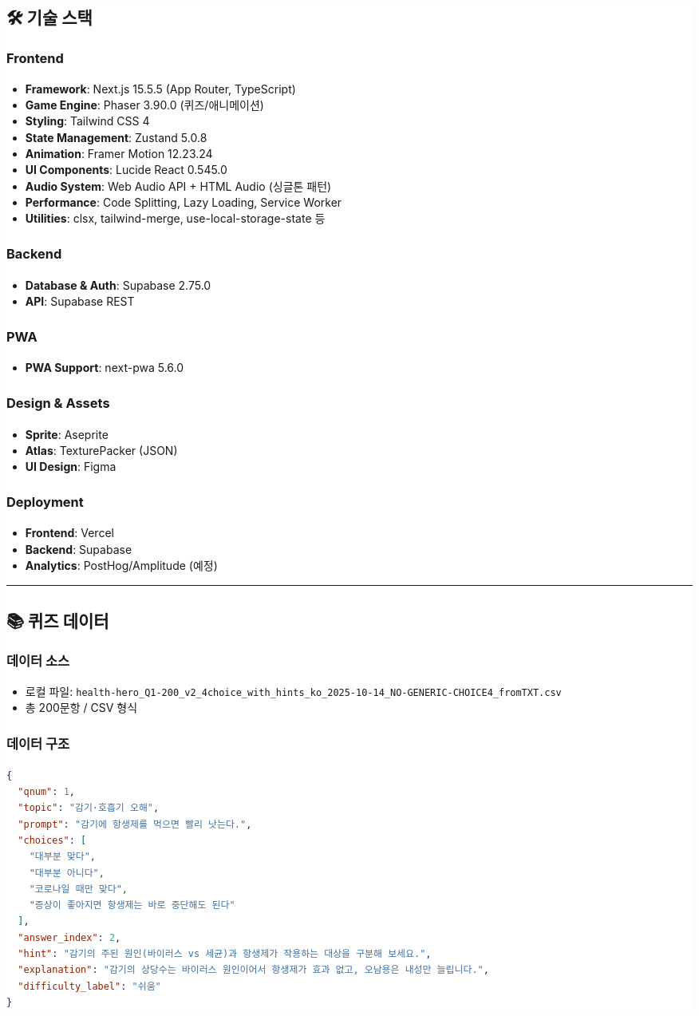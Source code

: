 ## 🛠️ 기술 스택

### Frontend

- **Framework**: Next.js 15.5.5 (App Router, TypeScript)
- **Game Engine**: Phaser 3.90.0 (퀴즈/애니메이션)
- **Styling**: Tailwind CSS 4
- **State Management**: Zustand 5.0.8
- **Animation**: Framer Motion 12.23.24
- **UI Components**: Lucide React 0.545.0
- **Audio System**: Web Audio API + HTML Audio (싱글톤 패턴)
- **Performance**: Code Splitting, Lazy Loading, Service Worker
- **Utilities**: clsx, tailwind-merge, use-local-storage-state 등

### Backend

- **Database & Auth**: Supabase 2.75.0
- **API**: Supabase REST

### PWA

- **PWA Support**: next-pwa 5.6.0

### Design & Assets

- **Sprite**: Aseprite
- **Atlas**: TexturePacker (JSON)
- **UI Design**: Figma

### Deployment

- **Frontend**: Vercel
- **Backend**: Supabase
- **Analytics**: PostHog/Amplitude (예정)

---

## 📚 퀴즈 데이터

### 데이터 소스

- 로컬 파일: `health-hero_Q1-200_v2_4choice_with_hints_ko_2025-10-14_NO-GENERIC-CHOICE4_fromTXT.csv`
- 총 200문항 / CSV 형식

### 데이터 구조

```json
{
  "qnum": 1,
  "topic": "감기·호흡기 오해",
  "prompt": "감기에 항생제를 먹으면 빨리 낫는다.",
  "choices": [
    "대부분 맞다",
    "대부분 아니다",
    "코로나일 때만 맞다",
    "증상이 좋아지면 항생제는 바로 중단해도 된다"
  ],
  "answer_index": 2,
  "hint": "감기의 주된 원인(바이러스 vs 세균)과 항생제가 작용하는 대상을 구분해 보세요.",
  "explanation": "감기의 상당수는 바이러스 원인이어서 항생제가 효과 없고, 오남용은 내성만 늘립니다.",
  "difficulty_label": "쉬움"
}
```
